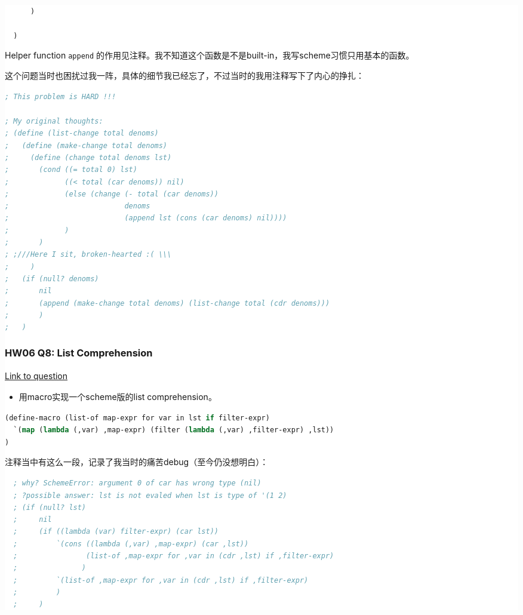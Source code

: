 ```lisp
      )

  )
```
Helper function `append` 的作用见注释。我不知道这个函数是不是built-in，我写scheme习惯只用基本的函数。

这个问题当时也困扰过我一阵，具体的细节我已经忘了，不过当时的我用注释写下了内心的挣扎：
```lisp
; This problem is HARD !!!

; My original thoughts:
; (define (list-change total denoms)
;   (define (make-change total denoms)
;     (define (change total denoms lst)
;       (cond ((= total 0) lst)
;             ((< total (car denoms)) nil)
;             (else (change (- total (car denoms))
;                           denoms
;                           (append lst (cons (car denoms) nil))))
;             )
;       )
; ;///Here I sit, broken-hearted :( \\\
;     )
;   (if (null? denoms) 
;       nil
;       (append (make-change total denoms) (list-change total (cdr denoms)))
;       )
;   )
```

### HW06 Q8: List Comprehension

[Link to question](https://inst.eecs.berkeley.edu/~cs61a/su19/hw/hw06/#q8)

- 用macro实现一个scheme版的list comprehension。

```lisp
(define-macro (list-of map-expr for var in lst if filter-expr)
  `(map (lambda (,var) ,map-expr) (filter (lambda (,var) ,filter-expr) ,lst))
)
```
注释当中有这么一段，记录了我当时的痛苦debug（至今仍没想明白）：
```lisp
  ; why? SchemeError: argument 0 of car has wrong type (nil)
  ; ?possible answer: lst is not evaled when lst is type of '(1 2)
  ; (if (null? lst)
  ;     nil
  ;     (if ((lambda (var) filter-expr) (car lst))
  ;         `(cons ((lambda (,var) ,map-expr) (car ,lst)) 
  ;                (list-of ,map-expr for ,var in (cdr ,lst) if ,filter-expr)
  ;               )
  ;         `(list-of ,map-expr for ,var in (cdr ,lst) if ,filter-expr)
  ;         )
  ;     )
```

